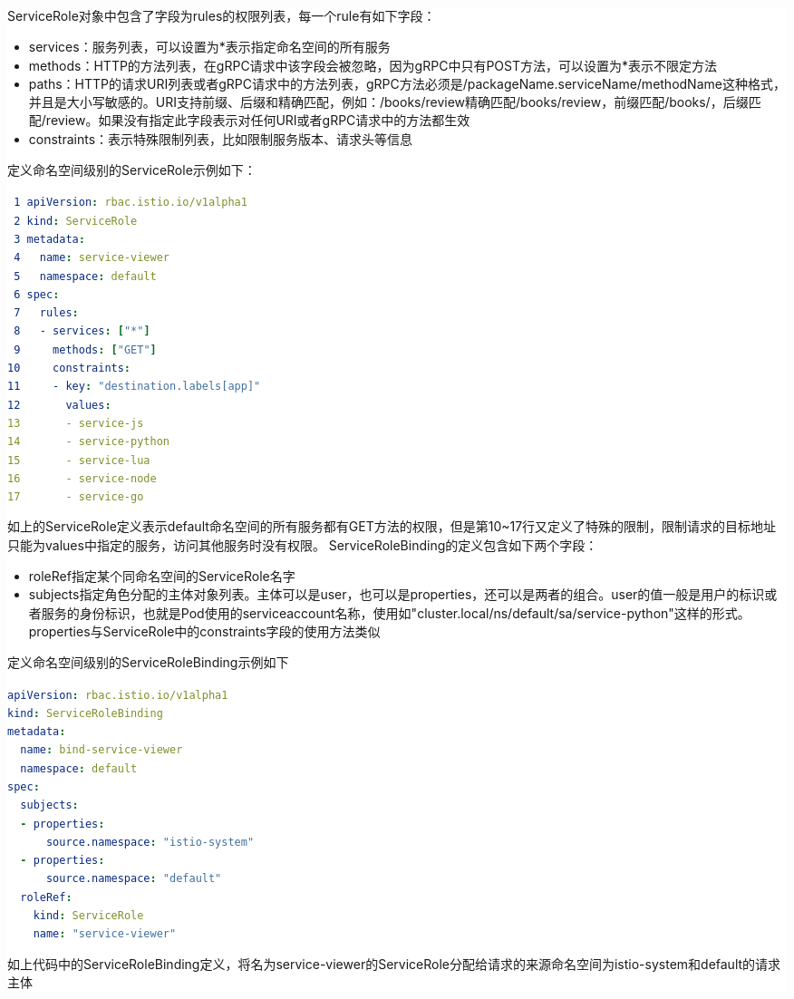 ServiceRole对象中包含了字段为rules的权限列表，每一个rule有如下字段：

 - services：服务列表，可以设置为*表示指定命名空间的所有服务
 - methods：HTTP的方法列表，在gRPC请求中该字段会被忽略，因为gRPC中只有POST方法，可以设置为*表示不限定方法
 - paths：HTTP的请求URI列表或者gRPC请求中的方法列表，gRPC方法必须是/packageName.serviceName/methodName这种格式，并且是大小写敏感的。URI支持前缀、后缀和精确匹配，例如：/books/review精确匹配/books/review，前缀匹配/books/，后缀匹配/review。如果没有指定此字段表示对任何URI或者gRPC请求中的方法都生效
 - constraints：表示特殊限制列表，比如限制服务版本、请求头等信息

定义命名空间级别的ServiceRole示例如下：

```yaml
 1 apiVersion: rbac.istio.io/v1alpha1
 2 kind: ServiceRole
 3 metadata:
 4   name: service-viewer
 5   namespace: default
 6 spec:
 7   rules:
 8   - services: ["*"]
 9     methods: ["GET"]
10     constraints:
11     - key: "destination.labels[app]"
12       values:
13       - service-js
14       - service-python
15       - service-lua
16       - service-node
17       - service-go

```
如上的ServiceRole定义表示default命名空间的所有服务都有GET方法的权限，但是第10~17行又定义了特殊的限制，限制请求的目标地址只能为values中指定的服务，访问其他服务时没有权限。
ServiceRoleBinding的定义包含如下两个字段：

 - roleRef指定某个同命名空间的ServiceRole名字
 - subjects指定角色分配的主体对象列表。主体可以是user，也可以是properties，还可以是两者的组合。user的值一般是用户的标识或者服务的身份标识，也就是Pod使用的serviceaccount名称，使用如"cluster.local/ns/default/sa/service-python"这样的形式。properties与ServiceRole中的constraints字段的使用方法类似 
 
 定义命名空间级别的ServiceRoleBinding示例如下

```yaml
apiVersion: rbac.istio.io/v1alpha1
kind: ServiceRoleBinding
metadata:
  name: bind-service-viewer
  namespace: default
spec:
  subjects:
  - properties:
      source.namespace: "istio-system"
  - properties:
      source.namespace: "default"
  roleRef:
    kind: ServiceRole
    name: "service-viewer"

```
如上代码中的ServiceRoleBinding定义，将名为service-viewer的ServiceRole分配给请求的来源命名空间为istio-system和default的请求主体

